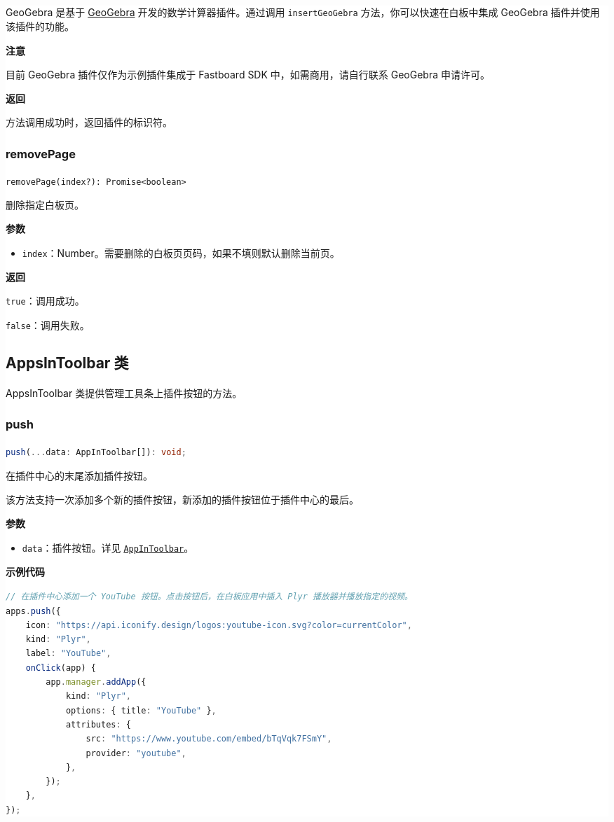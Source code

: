 GeoGebra 是基于 [GeoGebra](https://www.geogebra.org/) 开发的数学计算器插件。通过调用 `insertGeoGebra` 方法，你可以快速在白板中集成 GeoGebra 插件并使用该插件的功能。

**注意**

目前 GeoGebra 插件仅作为示例插件集成于 Fastboard SDK 中，如需商用，请自行联系 GeoGebra 申请许可。

**返回**

方法调用成功时，返回插件的标识符。

### removePage

```
removePage(index?): Promise<boolean>
```

删除指定白板页。

**参数**

- `index`：Number。需要删除的白板页页码，如果不填则默认删除当前页。

**返回**

`true`：调用成功。

`false`：调用失败。


## AppsInToolbar 类

AppsInToolbar 类提供管理工具条上插件按钮的方法。

### push

```typescript
push(...data: AppInToolbar[]): void;
```

在插件中心的末尾添加插件按钮。

该方法支持一次添加多个新的插件按钮，新添加的插件按钮位于插件中心的最后。

**参数**

- `data`：插件按钮。详见 <a href="#appintoolbar"><code>AppInToolbar</code></a >。

**示例代码**

```typescript
// 在插件中心添加一个 YouTube 按钮。点击按钮后，在白板应用中插入 Plyr 播放器并播放指定的视频。
apps.push({
    icon: "https://api.iconify.design/logos:youtube-icon.svg?color=currentColor",
    kind: "Plyr",
    label: "YouTube",
    onClick(app) {
        app.manager.addApp({
            kind: "Plyr",
            options: { title: "YouTube" },
            attributes: {
                src: "https://www.youtube.com/embed/bTqVqk7FSmY",
                provider: "youtube",
            },
        });
    },
});
```
